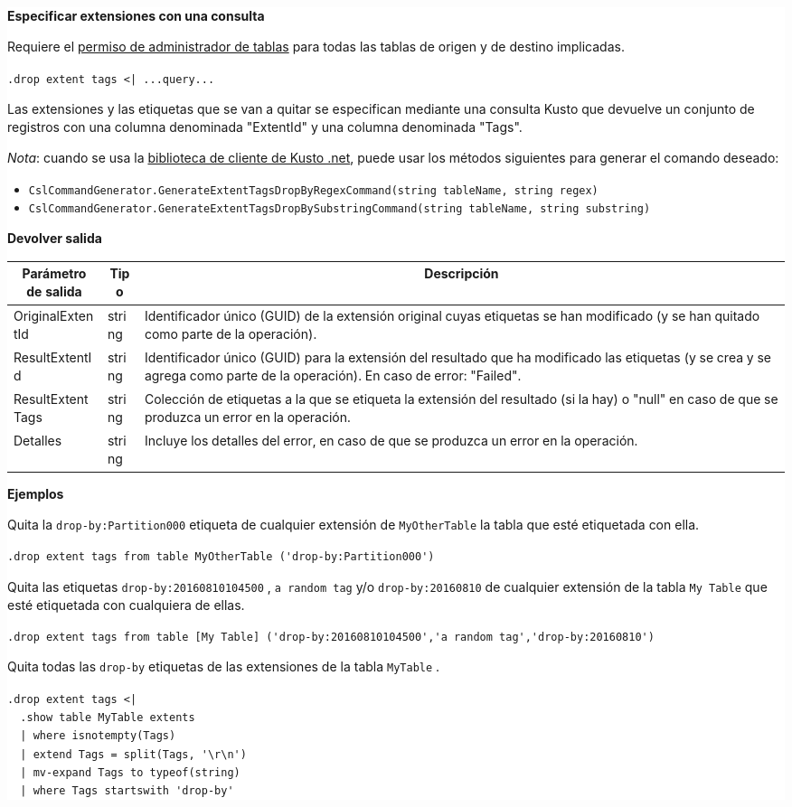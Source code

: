 **Especificar extensiones con una consulta**

Requiere el [permiso de administrador de tablas](../management/access-control/role-based-authorization.md) para todas las tablas de origen y de destino implicadas.

```kusto 
.drop extent tags <| ...query... 
```

Las extensiones y las etiquetas que se van a quitar se especifican mediante una consulta Kusto que devuelve un conjunto de registros con una columna denominada "ExtentId" y una columna denominada "Tags". 

*Nota*: cuando se usa la [biblioteca de cliente de Kusto .net](../api/netfx/about-kusto-data.md), puede usar los métodos siguientes para generar el comando deseado:
- `CslCommandGenerator.GenerateExtentTagsDropByRegexCommand(string tableName, string regex)`
- `CslCommandGenerator.GenerateExtentTagsDropBySubstringCommand(string tableName, string substring)`

**Devolver salida**

Parámetro de salida |Tipo |Descripción 
---|---|---
OriginalExtentId |string |Identificador único (GUID) de la extensión original cuyas etiquetas se han modificado (y se han quitado como parte de la operación). 
ResultExtentId |string |Identificador único (GUID) para la extensión del resultado que ha modificado las etiquetas (y se crea y se agrega como parte de la operación). En caso de error: "Failed".
ResultExtentTags |string |Colección de etiquetas a la que se etiqueta la extensión del resultado (si la hay) o "null" en caso de que se produzca un error en la operación.
Detalles |string |Incluye los detalles del error, en caso de que se produzca un error en la operación.

**Ejemplos**

Quita la `drop-by:Partition000` etiqueta de cualquier extensión de `MyOtherTable` la tabla que esté etiquetada con ella.

```kusto
.drop extent tags from table MyOtherTable ('drop-by:Partition000')
```

Quita las etiquetas `drop-by:20160810104500` , `a random tag` y/o `drop-by:20160810` de cualquier extensión de la tabla `My Table` que esté etiquetada con cualquiera de ellas.

```kusto
.drop extent tags from table [My Table] ('drop-by:20160810104500','a random tag','drop-by:20160810')
```

Quita todas las `drop-by` etiquetas de las extensiones de la tabla `MyTable` .

```kusto
.drop extent tags <| 
  .show table MyTable extents 
  | where isnotempty(Tags)
  | extend Tags = split(Tags, '\r\n') 
  | mv-expand Tags to typeof(string)
  | where Tags startswith 'drop-by'
```
